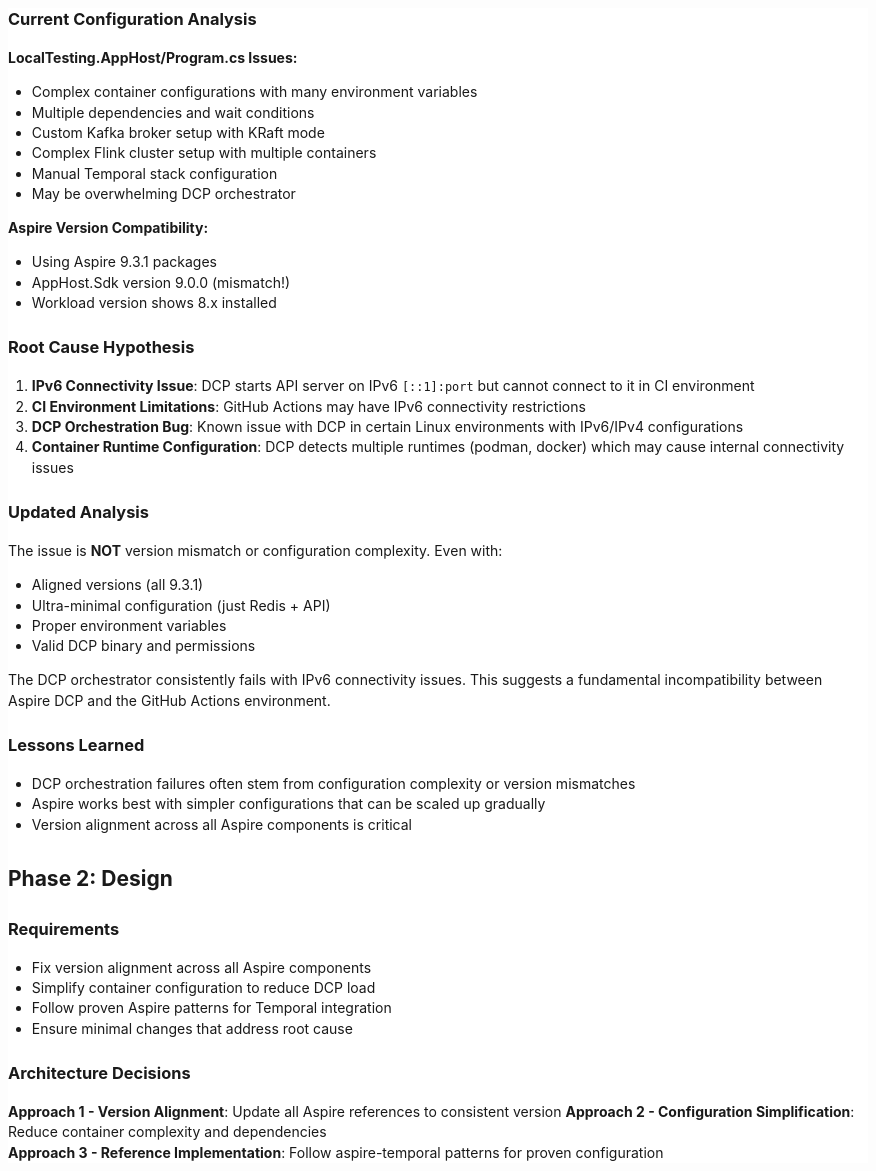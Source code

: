 ### Current Configuration Analysis
**LocalTesting.AppHost/Program.cs Issues:**
- Complex container configurations with many environment variables
- Multiple dependencies and wait conditions
- Custom Kafka broker setup with KRaft mode
- Complex Flink cluster setup with multiple containers
- Manual Temporal stack configuration
- May be overwhelming DCP orchestrator

**Aspire Version Compatibility:**
- Using Aspire 9.3.1 packages
- AppHost.Sdk version 9.0.0 (mismatch!)
- Workload version shows 8.x installed

### Root Cause Hypothesis
1. **IPv6 Connectivity Issue**: DCP starts API server on IPv6 `[::1]:port` but cannot connect to it in CI environment
2. **CI Environment Limitations**: GitHub Actions may have IPv6 connectivity restrictions
3. **DCP Orchestration Bug**: Known issue with DCP in certain Linux environments with IPv6/IPv4 configurations
4. **Container Runtime Configuration**: DCP detects multiple runtimes (podman, docker) which may cause internal connectivity issues

### Updated Analysis
The issue is **NOT** version mismatch or configuration complexity. Even with:
- Aligned versions (all 9.3.1)
- Ultra-minimal configuration (just Redis + API)
- Proper environment variables
- Valid DCP binary and permissions

The DCP orchestrator consistently fails with IPv6 connectivity issues. This suggests a fundamental incompatibility between Aspire DCP and the GitHub Actions environment.

### Lessons Learned
- DCP orchestration failures often stem from configuration complexity or version mismatches
- Aspire works best with simpler configurations that can be scaled up gradually
- Version alignment across all Aspire components is critical

## Phase 2: Design  
### Requirements
- Fix version alignment across all Aspire components
- Simplify container configuration to reduce DCP load
- Follow proven Aspire patterns for Temporal integration
- Ensure minimal changes that address root cause

### Architecture Decisions
**Approach 1 - Version Alignment**: Update all Aspire references to consistent version
**Approach 2 - Configuration Simplification**: Reduce container complexity and dependencies  
**Approach 3 - Reference Implementation**: Follow aspire-temporal patterns for proven configuration
